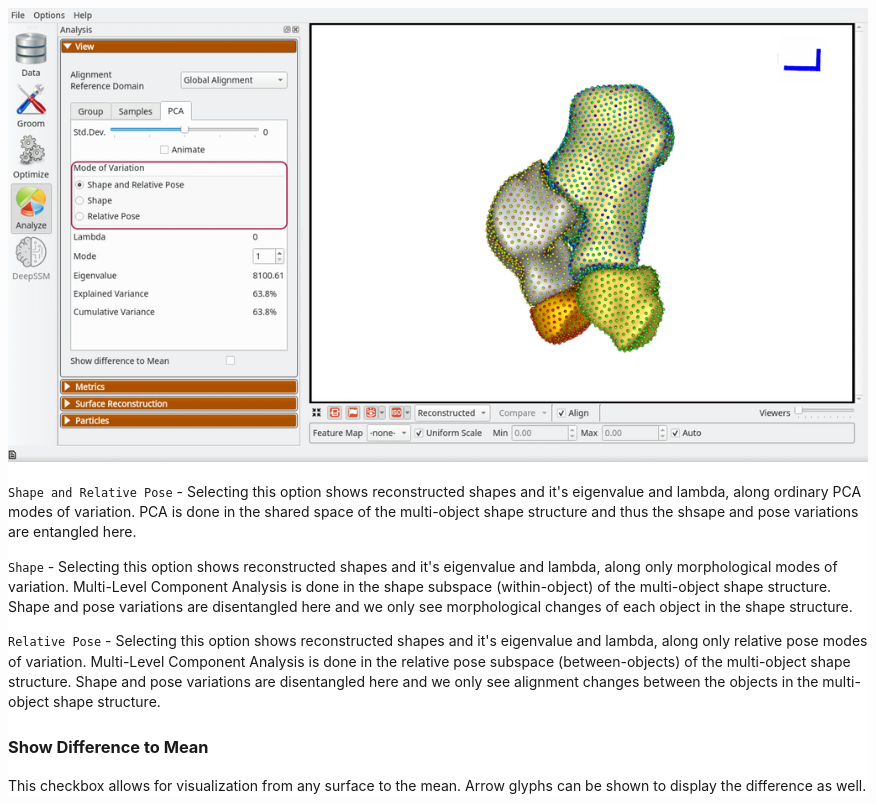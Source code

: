 ![ShapeWorks Studio Analysis View Panel PCA Display for Multiple-Domain Shape Model](../img/studio/studio_analyze_view_pca_multiple_domain.png)

`Shape and Relative Pose` - Selecting this option shows reconstructed shapes and it's eigenvalue and lambda, along ordinary PCA modes of variation. PCA is done in the shared space of the multi-object shape structure and thus  the shsape and pose variations are entangled here.

`Shape` - Selecting this option shows reconstructed shapes and it's eigenvalue and lambda, along only morphological modes of variation. Multi-Level Component Analysis is done in the shape subspace (within-object) of the multi-object shape structure. Shape and pose variations are disentangled here and we only see morphological changes of each object in the shape structure.

`Relative Pose` - Selecting this option shows reconstructed shapes and it's eigenvalue and lambda, along only relative pose modes of variation. Multi-Level Component Analysis is done in the relative pose subspace (between-objects) of the multi-object shape structure. Shape and pose variations are disentangled here and we only see alignment changes between the objects in the multi-object shape structure.

### Show Difference to Mean

This checkbox allows for visualization from any surface to the mean.  Arrow glyphs can be shown to display the difference as well.

